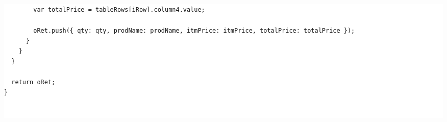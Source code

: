 ```
        var totalPrice = tableRows[iRow].column4.value;

        oRet.push({ qty: qty, prodName: prodName, itmPrice: itmPrice, totalPrice: totalPrice });
      }
    }
  }

  return oRet;
}



```

